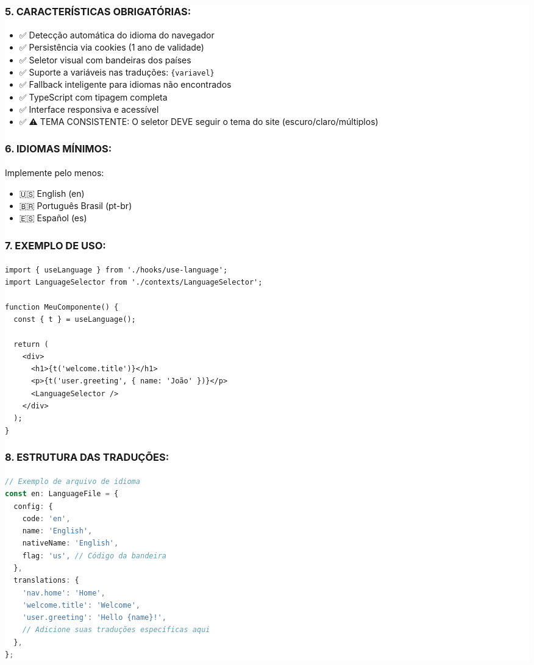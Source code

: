 ### 5. CARACTERÍSTICAS OBRIGATÓRIAS:
- ✅ Detecção automática do idioma do navegador
- ✅ Persistência via cookies (1 ano de validade)
- ✅ Seletor visual com bandeiras dos países
- ✅ Suporte a variáveis nas traduções: `{variavel}`
- ✅ Fallback inteligente para idiomas não encontrados
- ✅ TypeScript com tipagem completa
- ✅ Interface responsiva e acessível
- ✅ ⚠️ TEMA CONSISTENTE: O seletor DEVE seguir o tema do site (escuro/claro/múltiplos)

### 6. IDIOMAS MÍNIMOS:
Implemente pelo menos:
- 🇺🇸 English (en)
- 🇧🇷 Português Brasil (pt-br)
- 🇪🇸 Español (es)

### 7. EXEMPLO DE USO:
```tsx
import { useLanguage } from './hooks/use-language';
import LanguageSelector from './contexts/LanguageSelector';

function MeuComponente() {
  const { t } = useLanguage();
  
  return (
    <div>
      <h1>{t('welcome.title')}</h1>
      <p>{t('user.greeting', { name: 'João' })}</p>
      <LanguageSelector />
    </div>
  );
}
```

### 8. ESTRUTURA DAS TRADUÇÕES:
```typescript
// Exemplo de arquivo de idioma
const en: LanguageFile = {
  config: {
    code: 'en',
    name: 'English',
    nativeName: 'English',
    flag: 'us', // Código da bandeira
  },
  translations: {
    'nav.home': 'Home',
    'welcome.title': 'Welcome',
    'user.greeting': 'Hello {name}!',
    // Adicione suas traduções específicas aqui
  },
};
```
